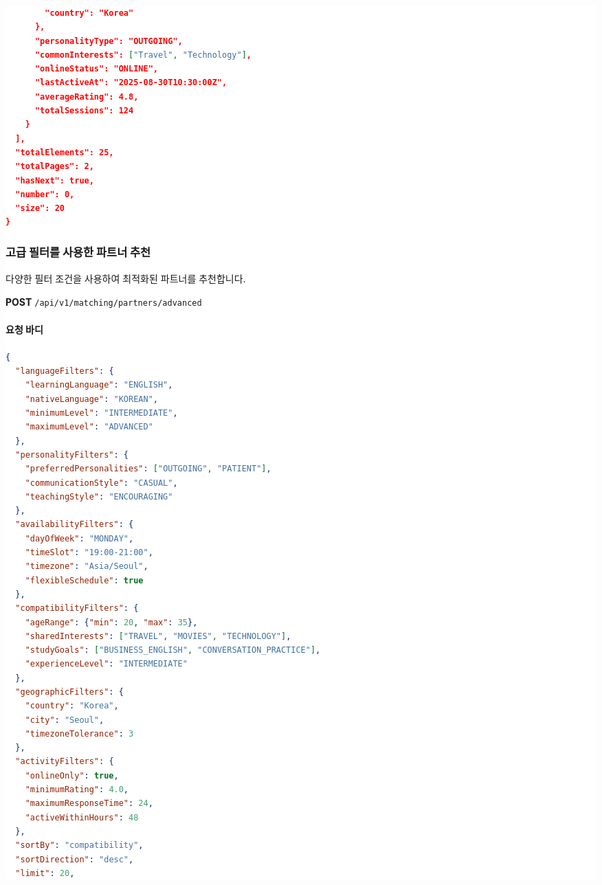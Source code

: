 ```json
        "country": "Korea"
      },
      "personalityType": "OUTGOING",
      "commonInterests": ["Travel", "Technology"],
      "onlineStatus": "ONLINE",
      "lastActiveAt": "2025-08-30T10:30:00Z",
      "averageRating": 4.8,
      "totalSessions": 124
    }
  ],
  "totalElements": 25,
  "totalPages": 2,
  "hasNext": true,
  "number": 0,
  "size": 20
}
```

### 고급 필터를 사용한 파트너 추천
다양한 필터 조건을 사용하여 최적화된 파트너를 추천합니다.

**POST** `/api/v1/matching/partners/advanced`

#### 요청 바디
```json
{
  "languageFilters": {
    "learningLanguage": "ENGLISH",
    "nativeLanguage": "KOREAN", 
    "minimumLevel": "INTERMEDIATE",
    "maximumLevel": "ADVANCED"
  },
  "personalityFilters": {
    "preferredPersonalities": ["OUTGOING", "PATIENT"],
    "communicationStyle": "CASUAL",
    "teachingStyle": "ENCOURAGING"
  },
  "availabilityFilters": {
    "dayOfWeek": "MONDAY",
    "timeSlot": "19:00-21:00",
    "timezone": "Asia/Seoul",
    "flexibleSchedule": true
  },
  "compatibilityFilters": {
    "ageRange": {"min": 20, "max": 35},
    "sharedInterests": ["TRAVEL", "MOVIES", "TECHNOLOGY"],
    "studyGoals": ["BUSINESS_ENGLISH", "CONVERSATION_PRACTICE"],
    "experienceLevel": "INTERMEDIATE"
  },
  "geographicFilters": {
    "country": "Korea",
    "city": "Seoul",
    "timezoneTolerance": 3
  },
  "activityFilters": {
    "onlineOnly": true,
    "minimumRating": 4.0,
    "maximumResponseTime": 24,
    "activeWithinHours": 48
  },
  "sortBy": "compatibility",
  "sortDirection": "desc",
  "limit": 20,
```
